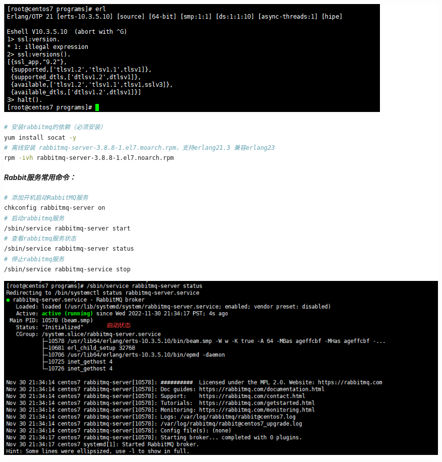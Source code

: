 <img src='img\image-20221201135004376.png'>

```sh
# 安装rabbitmq的依赖（必须安装）
yum install socat -y
# 离线安装 rabbitmq-server-3.8.8-1.el7.moarch.rpm，支持erlang21.3 兼容erlang23 
rpm -ivh rabbitmq-server-3.8.8-1.el7.noarch.rpm
```

#### ***Rabbit服务常用命令：***

```sh
# 添加开机启动RabbitMQ服务
chkconfig rabbitmq-server on
# 启动rabbitmq服务
/sbin/service rabbitmq-server start
# 查看rabbitmq服务状态
/sbin/service rabbitmq-server status
# 停止rabbitmq服务
/sbin/service rabbitmq-service stop	
```

<img src='img\image-20221201135530445.png'>
